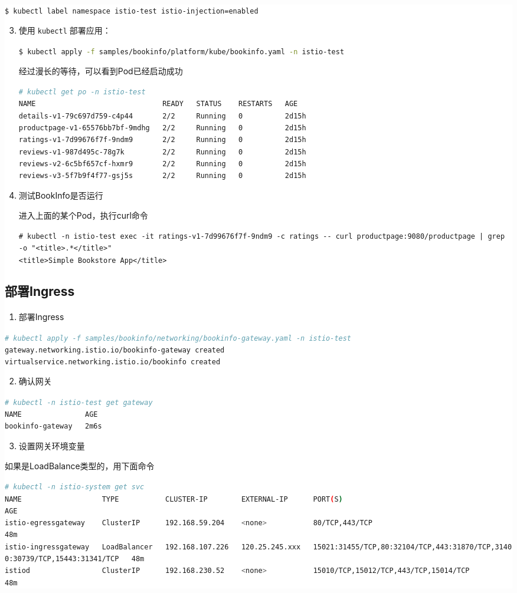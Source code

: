    ```bash
   $ kubectl label namespace istio-test istio-injection=enabled
   ```

3. 使用 `kubectl` 部署应用：

   ```bash
   $ kubectl apply -f samples/bookinfo/platform/kube/bookinfo.yaml -n istio-test
   ```

    经过漫长的等待，可以看到Pod已经启动成功

    ```bash
   # kubectl get po -n istio-test
   NAME                              READY   STATUS    RESTARTS   AGE
   details-v1-79c697d759-c4p44       2/2     Running   0          2d15h
   productpage-v1-65576bb7bf-9mdhg   2/2     Running   0          2d15h
   ratings-v1-7d99676f7f-9ndm9       2/2     Running   0          2d15h
   reviews-v1-987d495c-78g7k         2/2     Running   0          2d15h
   reviews-v2-6c5bf657cf-hxmr9       2/2     Running   0          2d15h
   reviews-v3-5f7b9f4f77-gsj5s       2/2     Running   0          2d15h
    ```

4. 测试BookInfo是否运行

   进入上面的某个Pod，执行curl命令

   ```
   # kubectl -n istio-test exec -it ratings-v1-7d99676f7f-9ndm9 -c ratings -- curl productpage:9080/productpage | grep -o "<title>.*</title>"
   <title>Simple Bookstore App</title>
   ```

## 部署Ingress

1. 部署Ingress

```bash
# kubectl apply -f samples/bookinfo/networking/bookinfo-gateway.yaml -n istio-test
gateway.networking.istio.io/bookinfo-gateway created
virtualservice.networking.istio.io/bookinfo created
```

2. 确认网关

```bash
# kubectl -n istio-test get gateway
NAME               AGE
bookinfo-gateway   2m6s
```

3. 设置网关环境变量

如果是LoadBalance类型的，用下面命令

```bash
# kubectl -n istio-system get svc
NAME                   TYPE           CLUSTER-IP        EXTERNAL-IP      PORT(S)                                                                      AGE
istio-egressgateway    ClusterIP      192.168.59.204    <none>           80/TCP,443/TCP                                                               48m
istio-ingressgateway   LoadBalancer   192.168.107.226   120.25.245.xxx   15021:31455/TCP,80:32104/TCP,443:31870/TCP,31400:30739/TCP,15443:31341/TCP   48m
istiod                 ClusterIP      192.168.230.52    <none>           15010/TCP,15012/TCP,443/TCP,15014/TCP                                        48m
```
